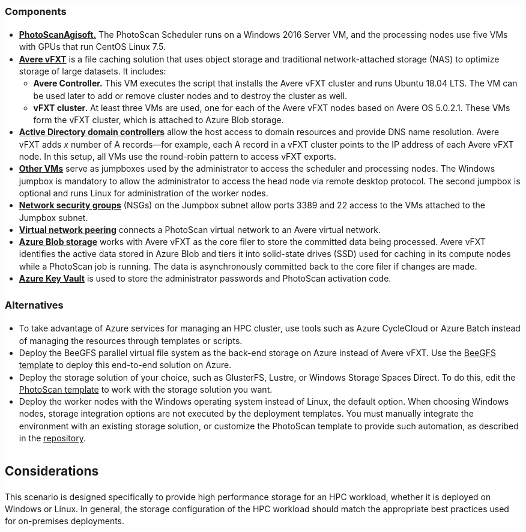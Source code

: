 ### Components

- [**PhotoScanAgisoft.**](http://www.agisoft.com/) The PhotoScan Scheduler runs on a Windows 2016 Server VM, and the processing nodes use five VMs with GPUs that run CentOS Linux 7.5.
- [**Avere vFXT**](/azure/avere-vfxt/avere-vfxt-overview) is a file caching solution that uses object storage and traditional network-attached storage (NAS) to optimize storage of large datasets. It includes:
  - **Avere Controller.** This VM executes the script that installs the Avere vFXT cluster and runs Ubuntu 18.04 LTS. The VM can be used later to add or remove cluster nodes and to destroy the cluster as well.
  - **vFXT cluster.** At least three VMs are used, one for each of the Avere vFXT nodes based on Avere OS 5.0.2.1. These VMs form the vFXT cluster, which is attached to Azure Blob storage.
- [**Active Directory domain controllers**](/azure/active-directory-domain-services/active-directory-ds-overview) allow the host access to domain resources and provide DNS name resolution. Avere vFXT adds _x_ number of A records—for example, each A record in a vFXT cluster points to the IP address of each Avere vFXT node. In this setup, all VMs use the round-robin pattern to access vFXT exports.
- [**Other VMs**](/azure/virtual-machines/) serve as jumpboxes used by the administrator to access the scheduler and processing nodes. The Windows jumpbox is mandatory to allow the administrator to access the head node via remote desktop protocol. The second jumpbox is optional and runs Linux for administration of the worker nodes.
- [**Network security groups**](/azure/virtual-network/manage-network-security-group) (NSGs) on the Jumpbox subnet allow ports 3389 and 22 access to the VMs attached to the Jumpbox subnet.
- [**Virtual network peering**](/azure/virtual-network/virtual-network-peering-overview) connects a PhotoScan virtual network to an Avere virtual network.
- [**Azure Blob storage**](/azure/storage/blobs/storage-blobs-introduction) works with Avere vFXT as the core filer to store the committed data being processed. Avere vFXT identifies the active data stored in Azure Blob and tiers it into solid-state drives (SSD) used for caching in its compute nodes while a PhotoScan job is running. The data is asynchronously committed back to the core filer if changes are made.
- [**Azure Key Vault**](/azure/key-vault/key-vault-overview) is used to store the administrator passwords and PhotoScan activation code.

### Alternatives

- To take advantage of Azure services for managing an HPC cluster, use tools such as Azure CycleCloud or Azure Batch instead of managing the resources through templates or scripts.
- Deploy the BeeGFS parallel virtual file system as the back-end storage on Azure instead of Avere vFXT. Use the [BeeGFS template](https://github.com/paulomarquesc/beegfs-template) to deploy this end-to-end solution on Azure.
- Deploy the storage solution of your choice, such as GlusterFS, Lustre, or Windows Storage Spaces Direct. To do this, edit the [PhotoScan template](https://github.com/paulomarquesc/photoscan-template) to work with the storage solution you want.
- Deploy the worker nodes with the Windows operating system instead of Linux, the default option. When choosing Windows nodes, storage integration options are not executed by the deployment templates. You must manually integrate the environment with an existing storage solution, or customize the PhotoScan template to provide such automation, as described in the [repository](https://github.com/paulomarquesc/photoscan-template/blob/master/docs/AverePostDeploymentSteps.md).

## Considerations

This scenario is designed specifically to provide high performance storage for an HPC workload, whether it is deployed on Windows or Linux. In general, the storage configuration of the HPC workload should match the appropriate best practices used for on-premises deployments.
